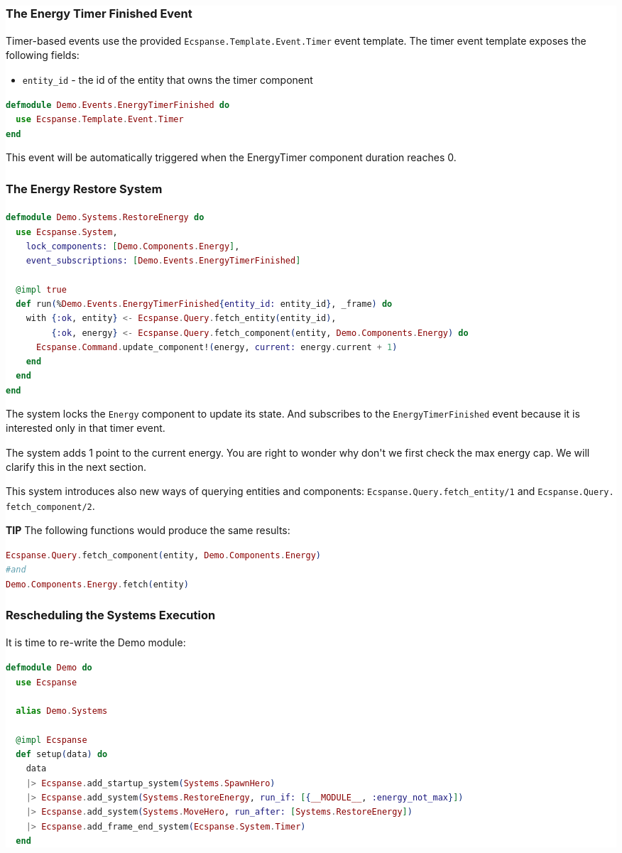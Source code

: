 ### The Energy Timer Finished Event

Timer-based events use the provided `Ecspanse.Template.Event.Timer` event template. The timer event template exposes the following fields:

- `entity_id` - the id of the entity that owns the timer component

```elixir
defmodule Demo.Events.EnergyTimerFinished do
  use Ecspanse.Template.Event.Timer
end
```

This event will be automatically triggered when the EnergyTimer component duration reaches 0.

### The Energy Restore System

```elixir
defmodule Demo.Systems.RestoreEnergy do
  use Ecspanse.System,
    lock_components: [Demo.Components.Energy],
    event_subscriptions: [Demo.Events.EnergyTimerFinished]

  @impl true
  def run(%Demo.Events.EnergyTimerFinished{entity_id: entity_id}, _frame) do
    with {:ok, entity} <- Ecspanse.Query.fetch_entity(entity_id),
         {:ok, energy} <- Ecspanse.Query.fetch_component(entity, Demo.Components.Energy) do
      Ecspanse.Command.update_component!(energy, current: energy.current + 1)
    end
  end
end
```

The system locks the `Energy` component to update its state. And subscribes to the `EnergyTimerFinished` event because it is interested only in that timer event.

The system adds 1 point to the current energy. You are right to wonder why don't we first check the max energy cap. We will clarify this in the next section.

This system introduces also new ways of querying entities and components: `Ecspanse.Query.fetch_entity/1` and `Ecspanse.Query.fetch_component/2`.

**TIP**
The following functions would produce the same results:

```elixir
Ecspanse.Query.fetch_component(entity, Demo.Components.Energy)
#and
Demo.Components.Energy.fetch(entity)
```

### Rescheduling the Systems Execution

It is time to re-write the Demo module:

```elixir
defmodule Demo do
  use Ecspanse

  alias Demo.Systems

  @impl Ecspanse
  def setup(data) do
    data
    |> Ecspanse.add_startup_system(Systems.SpawnHero)
    |> Ecspanse.add_system(Systems.RestoreEnergy, run_if: [{__MODULE__, :energy_not_max}])
    |> Ecspanse.add_system(Systems.MoveHero, run_after: [Systems.RestoreEnergy])
    |> Ecspanse.add_frame_end_system(Ecspanse.System.Timer)
  end
```